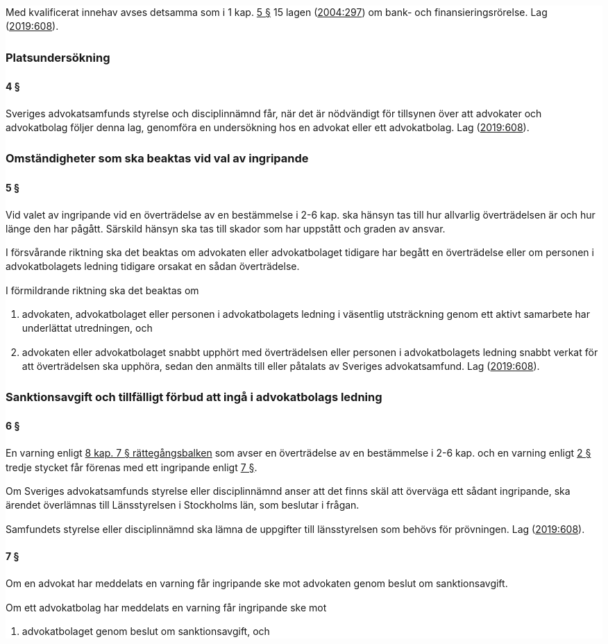 Med kvalificerat innehav avses detsamma som i 1 kap. [5 §](#kap1.5) 15 lagen ([2004:297](https://selex.se/eli/sfs/2004/297)) om bank- och finansieringsrörelse. Lag ([2019:608](https://selex.se/eli/sfs/2019/608)).

### Platsundersökning

#### 4 §

Sveriges advokatsamfunds styrelse och disciplinnämnd får, när det är nödvändigt för tillsynen över att advokater och advokatbolag följer denna lag, genomföra en undersökning hos en advokat eller ett advokatbolag. Lag ([2019:608](https://selex.se/eli/sfs/2019/608)).

### Omständigheter som ska beaktas vid val av ingripande

#### 5 §

Vid valet av ingripande vid en överträdelse av en bestämmelse i 2-6 kap. ska hänsyn tas till hur allvarlig överträdelsen är och hur länge den har pågått. Särskild hänsyn ska tas till skador som har uppstått och graden av ansvar.

I försvårande riktning ska det beaktas om advokaten eller advokatbolaget tidigare har begått en överträdelse eller om personen i advokatbolagets ledning tidigare orsakat en sådan överträdelse.

I förmildrande riktning ska det beaktas om

1. advokaten, advokatbolaget eller personen i advokatbolagets ledning i väsentlig utsträckning genom ett aktivt samarbete har underlättat utredningen, och

2. advokaten eller advokatbolaget snabbt upphört med överträdelsen eller personen i advokatbolagets ledning snabbt verkat för att överträdelsen ska upphöra, sedan den anmälts till eller påtalats av Sveriges advokatsamfund. Lag ([2019:608](https://selex.se/eli/sfs/2019/608)).

### Sanktionsavgift och tillfälligt förbud att ingå i advokatbolags ledning

#### 6 §

En varning enligt [8 kap. 7 § rättegångsbalken](https://selex.se/eli/sfs/1942/740#kap8.7) som avser en överträdelse av en bestämmelse i 2-6 kap. och en varning enligt [2 §](#kap7a.2) tredje stycket får förenas med ett ingripande enligt [7 §](#kap7a.7).

Om Sveriges advokatsamfunds styrelse eller disciplinnämnd anser att det finns skäl att överväga ett sådant ingripande, ska ärendet överlämnas till Länsstyrelsen i Stockholms län, som beslutar i frågan.

Samfundets styrelse eller disciplinnämnd ska lämna de uppgifter till länsstyrelsen som behövs för prövningen. Lag ([2019:608](https://selex.se/eli/sfs/2019/608)).

#### 7 §

Om en advokat har meddelats en varning får ingripande ske mot advokaten genom beslut om sanktionsavgift.

Om ett advokatbolag har meddelats en varning får ingripande ske mot

1. advokatbolaget genom beslut om sanktionsavgift, och
